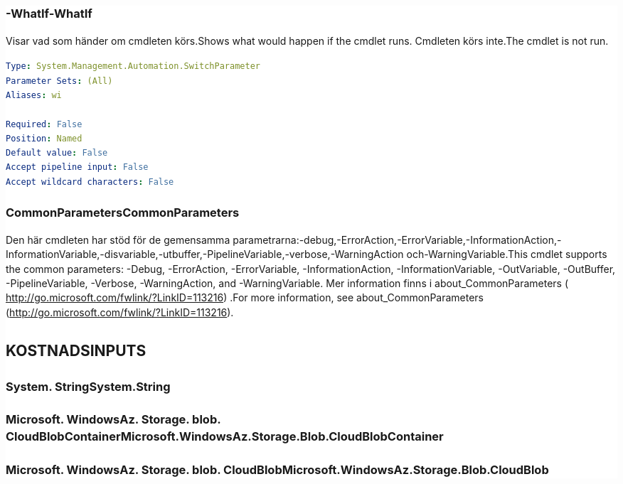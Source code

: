 ### <span data-ttu-id="e6be2-181">-WhatIf</span><span class="sxs-lookup"><span data-stu-id="e6be2-181">-WhatIf</span></span>
<span data-ttu-id="e6be2-182">Visar vad som händer om cmdleten körs.</span><span class="sxs-lookup"><span data-stu-id="e6be2-182">Shows what would happen if the cmdlet runs.</span></span>
<span data-ttu-id="e6be2-183">Cmdleten körs inte.</span><span class="sxs-lookup"><span data-stu-id="e6be2-183">The cmdlet is not run.</span></span>

```yaml
Type: System.Management.Automation.SwitchParameter
Parameter Sets: (All)
Aliases: wi

Required: False
Position: Named
Default value: False
Accept pipeline input: False
Accept wildcard characters: False
```

### <span data-ttu-id="e6be2-184">CommonParameters</span><span class="sxs-lookup"><span data-stu-id="e6be2-184">CommonParameters</span></span>
<span data-ttu-id="e6be2-185">Den här cmdleten har stöd för de gemensamma parametrarna:-debug,-ErrorAction,-ErrorVariable,-InformationAction,-InformationVariable,-disvariable,-utbuffer,-PipelineVariable,-verbose,-WarningAction och-WarningVariable.</span><span class="sxs-lookup"><span data-stu-id="e6be2-185">This cmdlet supports the common parameters: -Debug, -ErrorAction, -ErrorVariable, -InformationAction, -InformationVariable, -OutVariable, -OutBuffer, -PipelineVariable, -Verbose, -WarningAction, and -WarningVariable.</span></span> <span data-ttu-id="e6be2-186">Mer information finns i about_CommonParameters ( http://go.microsoft.com/fwlink/?LinkID=113216) .</span><span class="sxs-lookup"><span data-stu-id="e6be2-186">For more information, see about_CommonParameters (http://go.microsoft.com/fwlink/?LinkID=113216).</span></span>

## <span data-ttu-id="e6be2-187">KOSTNADS</span><span class="sxs-lookup"><span data-stu-id="e6be2-187">INPUTS</span></span>

### <span data-ttu-id="e6be2-188">System. String</span><span class="sxs-lookup"><span data-stu-id="e6be2-188">System.String</span></span>

### <span data-ttu-id="e6be2-189">Microsoft. WindowsAz. Storage. blob. CloudBlobContainer</span><span class="sxs-lookup"><span data-stu-id="e6be2-189">Microsoft.WindowsAz.Storage.Blob.CloudBlobContainer</span></span>

### <span data-ttu-id="e6be2-190">Microsoft. WindowsAz. Storage. blob. CloudBlob</span><span class="sxs-lookup"><span data-stu-id="e6be2-190">Microsoft.WindowsAz.Storage.Blob.CloudBlob</span></span>
